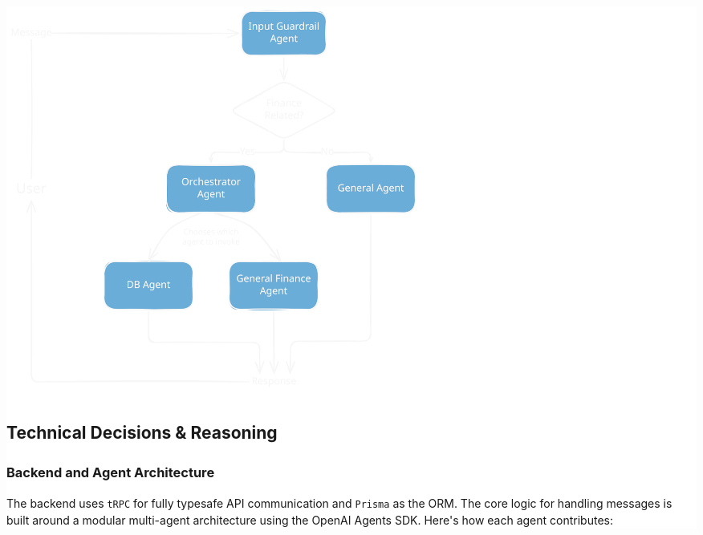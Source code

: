   <img src="./public/agentArchitecture.svg" alt="Agent Architecture Diagram" style="max-width: 600px; width: 60%;" />
</p>

## Technical Decisions & Reasoning

### Backend and Agent Architecture

The backend uses `tRPC` for fully typesafe API communication and `Prisma` as the ORM. The core logic for handling messages is built around a modular multi-agent architecture using the OpenAI Agents SDK. Here's how each agent contributes:
